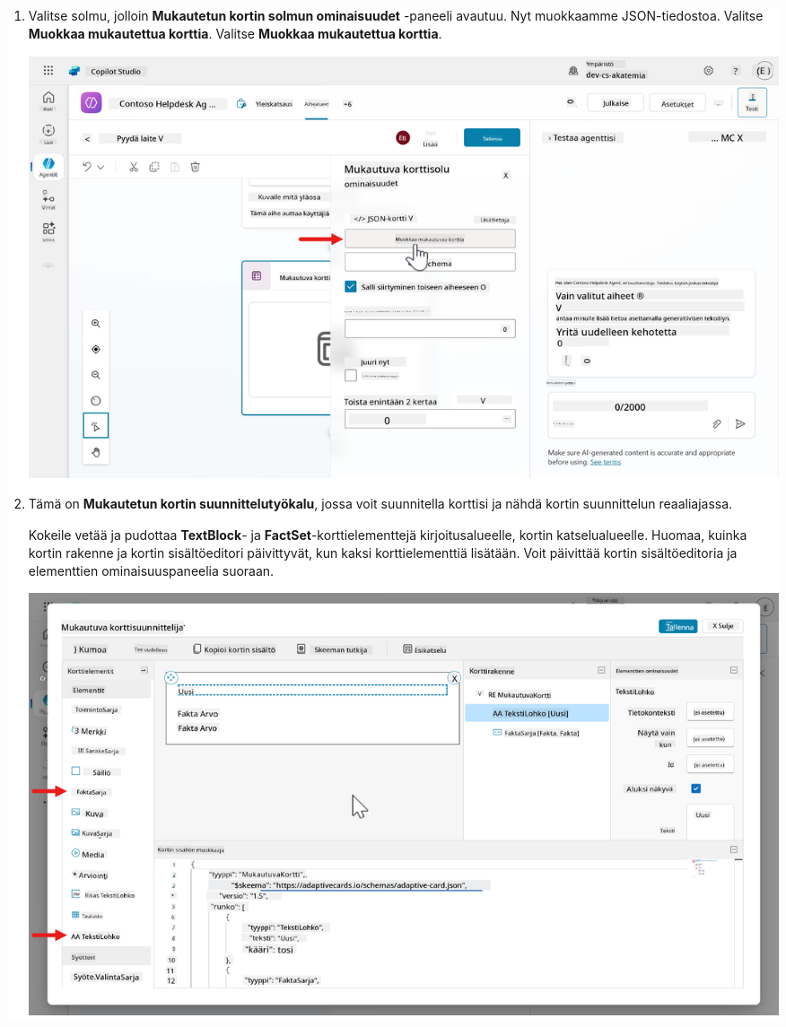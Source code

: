 1. Valitse solmu, jolloin **Mukautetun kortin solmun ominaisuudet** -paneeli avautuu. Nyt muokkaamme JSON-tiedostoa. Valitse **Muokkaa mukautettua korttia**. Valitse **Muokkaa mukautettua korttia**.

    ![Muokkaa mukautettua korttia](../../../../../translated_images/8.1_04_EditAdaptiveCard.40d31318a2300d467838b0126d72d336a9abb58ba5fd6f62f51170dfb9760992.fi.png)

1. Tämä on **Mukautetun kortin suunnittelutyökalu**, jossa voit suunnitella korttisi ja nähdä kortin suunnittelun reaaliajassa.

    Kokeile vetää ja pudottaa **TextBlock**- ja **FactSet**-korttielementtejä kirjoitusalueelle, kortin katselualueelle. Huomaa, kuinka kortin rakenne ja kortin sisältöeditori päivittyvät, kun kaksi korttielementtiä lisätään. Voit päivittää kortin sisältöeditoria ja elementtien ominaisuuspaneelia suoraan.

    ![Vedä ja pudota korttielementtejä](../../../../../translated_images/8.1_05_DragAndDropCardElements.a9fea2dcf7ec6d235ef7b4f717bdc4fee6536a04a3bdb26fb458678fba79acb9.fi.png)
